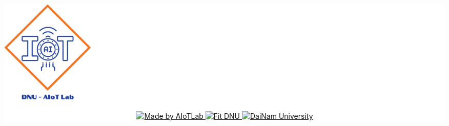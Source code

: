   <img src="image/AIoTLab_logo.png" alt="AIoTLab Logo" width="170"/>
</p>
<p align="center">
  <a href="https://www.facebook.com/DNUAIoTLab">
    <img src="https://img.shields.io/badge/Made%20by%20AIoTLab-blue?style=for-the-badge" alt="Made by AIoTLab"/>
  </a>
  <a href="https://fitdnu.net/">
    <img src="https://img.shields.io/badge/Fit%20DNU-green?style=for-the-badge" alt="Fit DNU"/>
  </a>
  <a href="https://dainam.edu.vn">
    <img src="https://img.shields.io/badge/DaiNam%20University-red?style=for-the-badge" alt="DaiNam University"/>
  </a>
</p>